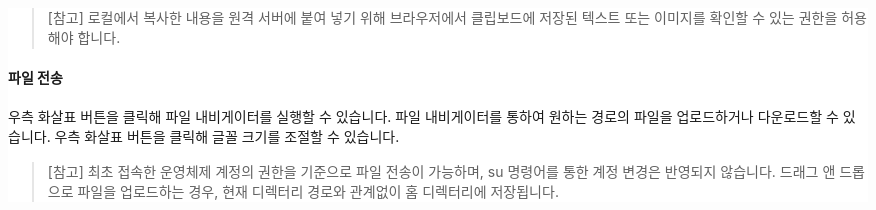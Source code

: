 >[참고]
> 로컬에서 복사한 내용을 원격 서버에 붙여 넣기 위해 브라우저에서 클립보드에 저장된 텍스트 또는 이미지를 확인할 수 있는 권한을 허용해야 합니다.

#### 파일 전송
우측 화살표 버튼을 클릭해 파일 내비게이터를 실행할 수 있습니다. 파일 내비게이터를 통하여 원하는 경로의 파일을 업로드하거나 다운로드할 수 있습니다.
우측 화살표 버튼을 클릭해 글꼴 크기를 조절할 수 있습니다.

>[참고]
> 최초 접속한 운영체제 계정의 권한을 기준으로 파일 전송이 가능하며, su 명령어를 통한 계정 변경은 반영되지 않습니다.
> 드래그 앤 드롭으로 파일을 업로드하는 경우, 현재 디렉터리 경로와 관계없이 홈 디렉터리에 저장됩니다.
